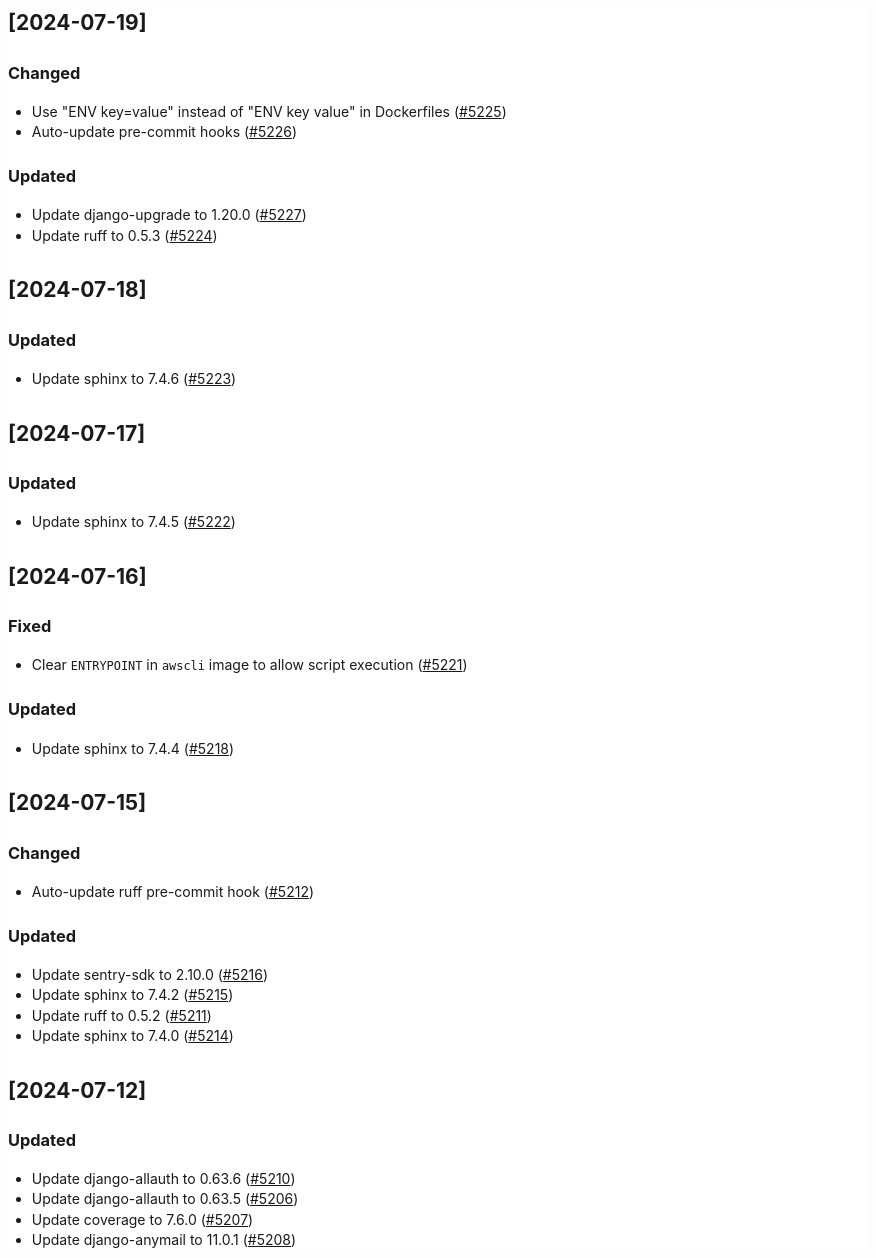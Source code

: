 ## [2024-07-19]
### Changed
- Use &#34;ENV key=value&#34; instead of &#34;ENV key value&#34; in Dockerfiles ([#5225](https://github.com/cookiecutter/cookiecutter-django/pull/5225))
- Auto-update pre-commit hooks ([#5226](https://github.com/cookiecutter/cookiecutter-django/pull/5226))
### Updated
- Update django-upgrade to 1.20.0 ([#5227](https://github.com/cookiecutter/cookiecutter-django/pull/5227))
- Update ruff to 0.5.3 ([#5224](https://github.com/cookiecutter/cookiecutter-django/pull/5224))

## [2024-07-18]
### Updated
- Update sphinx to 7.4.6 ([#5223](https://github.com/cookiecutter/cookiecutter-django/pull/5223))

## [2024-07-17]
### Updated
- Update sphinx to 7.4.5 ([#5222](https://github.com/cookiecutter/cookiecutter-django/pull/5222))

## [2024-07-16]
### Fixed
- Clear `ENTRYPOINT` in `awscli` image to allow script execution ([#5221](https://github.com/cookiecutter/cookiecutter-django/pull/5221))
### Updated
- Update sphinx to 7.4.4 ([#5218](https://github.com/cookiecutter/cookiecutter-django/pull/5218))

## [2024-07-15]
### Changed
- Auto-update ruff pre-commit hook ([#5212](https://github.com/cookiecutter/cookiecutter-django/pull/5212))
### Updated
- Update sentry-sdk to 2.10.0 ([#5216](https://github.com/cookiecutter/cookiecutter-django/pull/5216))
- Update sphinx to 7.4.2 ([#5215](https://github.com/cookiecutter/cookiecutter-django/pull/5215))
- Update ruff to 0.5.2 ([#5211](https://github.com/cookiecutter/cookiecutter-django/pull/5211))
- Update sphinx to 7.4.0 ([#5214](https://github.com/cookiecutter/cookiecutter-django/pull/5214))

## [2024-07-12]
### Updated
- Update django-allauth to 0.63.6 ([#5210](https://github.com/cookiecutter/cookiecutter-django/pull/5210))
- Update django-allauth to 0.63.5 ([#5206](https://github.com/cookiecutter/cookiecutter-django/pull/5206))
- Update coverage to 7.6.0 ([#5207](https://github.com/cookiecutter/cookiecutter-django/pull/5207))
- Update django-anymail to 11.0.1 ([#5208](https://github.com/cookiecutter/cookiecutter-django/pull/5208))
